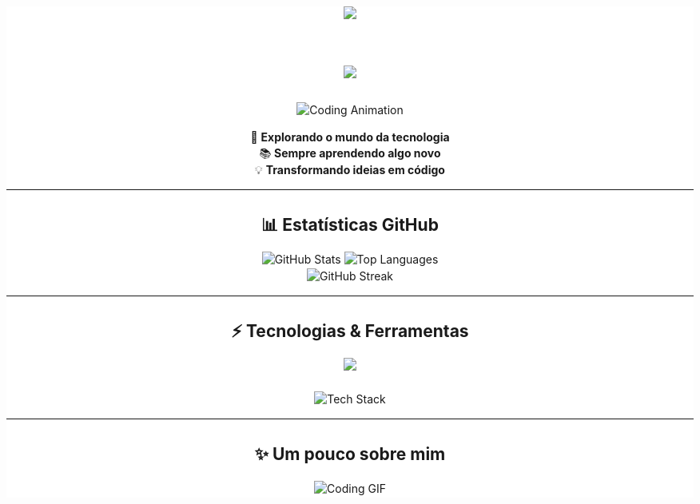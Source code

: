 
<div align="center">
  <img src="https://capsule-render.vercel.app/api?type=waving&color=gradient&customColorList=6,11,20&height=280&section=header&text=Olá!%20👋&fontSize=50&fontColor=fff&animation=twinkling&fontAlignY=35" width="100%"/>
</div>


<h1 align="center">
  <img src="https://readme-typing-svg.herokuapp.com/?font=Righteous&size=35&center=true&vCenter=true&width=500&height=70&duration=4000&lines=Bem-vindo+ao+meu+perfil!;Sempre+explorando+e+aprendendo!;Construindo+coisas+incríveis!" />
</h1>

<div align="center">
  <img src="https://avatars.githubusercontent.com/u/74038190?v=4" alt="Coding Animation" width="200"/>
</div>

<p align="center">
  🌟 <strong>Explorando o mundo da tecnologia</strong><br>
  📚 <strong>Sempre aprendendo algo novo</strong><br>
  💡 <strong>Transformando ideias em código</strong>
</p>

---


<h2 align="center">📊 Estatísticas GitHub</h2>

<div align="center">
  <img src="https://github-readme-stats.vercel.app/api?username=[SEU_USERNAME]&show_icons=true&theme=tokyonight&count_private=true&hide_border=true" height="165" alt="GitHub Stats"/>
  <img src="https://github-readme-stats.vercel.app/api/top-langs/?username=[SEU_USERNAME]&layout=compact&theme=tokyonight&hide_border=true" height="165" alt="Top Languages"/>
</div>

<div align="center">
  <img src="https://github-readme-streak-stats.herokuapp.com/?user=[SEU_USERNAME]&theme=tokyonight&hide_border=true" alt="GitHub Streak"/>
</div>

---


<h2 align="center">⚡ Tecnologias & Ferramentas</h2>

<div align="center">
  <img src="https://skillicons.dev/icons?i=html,css,js,react,nodejs,python,java,git,github,vscode&theme=dark" />
</div>

<br>

<div align="center">
  <img src="https://github-readme-tech-stack.vercel.app/api/cards?title=Tech%20Stack&align=center&titleAlign=center&fontSize=20&lineCount=3&theme=github_dark&line1=javascript,js,auto;react,react,auto;nodejs,nodejs,auto;&line2=python,python,auto;java,java,auto;git,git,auto;&line3=html,html,auto;css,css,auto;github,github,auto;" alt="Tech Stack" />
</div>

---


<h2 align="center">✨ Um pouco sobre mim</h2>

<div align="center">
  <img src="https://media.giphy.com/media/L1R1tvI9svkIWwpVYr/giphy.gif" width="400" alt="Coding GIF"/>
</div>
